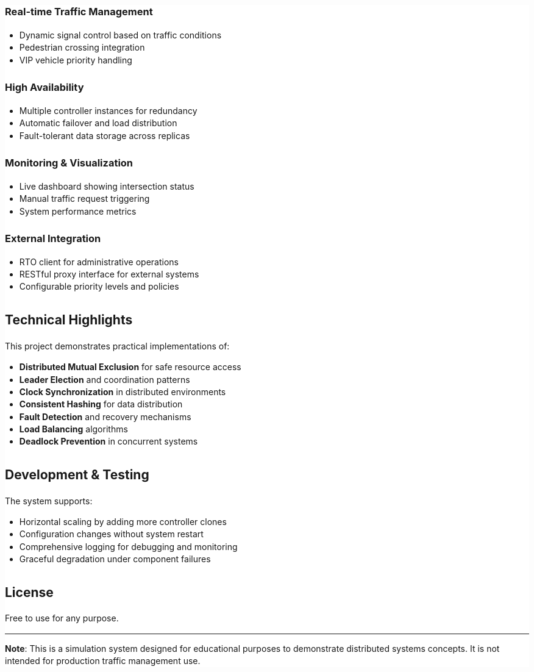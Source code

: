 ### Real-time Traffic Management
- Dynamic signal control based on traffic conditions
- Pedestrian crossing integration
- VIP vehicle priority handling

### High Availability
- Multiple controller instances for redundancy
- Automatic failover and load distribution
- Fault-tolerant data storage across replicas

### Monitoring & Visualization
- Live dashboard showing intersection status
- Manual traffic request triggering
- System performance metrics

### External Integration
- RTO client for administrative operations
- RESTful proxy interface for external systems
- Configurable priority levels and policies

## Technical Highlights

This project demonstrates practical implementations of:

- **Distributed Mutual Exclusion** for safe resource access
- **Leader Election** and coordination patterns
- **Clock Synchronization** in distributed environments
- **Consistent Hashing** for data distribution
- **Fault Detection** and recovery mechanisms
- **Load Balancing** algorithms
- **Deadlock Prevention** in concurrent systems

## Development & Testing

The system supports:
- Horizontal scaling by adding more controller clones
- Configuration changes without system restart
- Comprehensive logging for debugging and monitoring
- Graceful degradation under component failures

## License

Free to use for any purpose.

---

**Note**: This is a simulation system designed for educational purposes to demonstrate distributed systems concepts. It is not intended for production traffic management use.